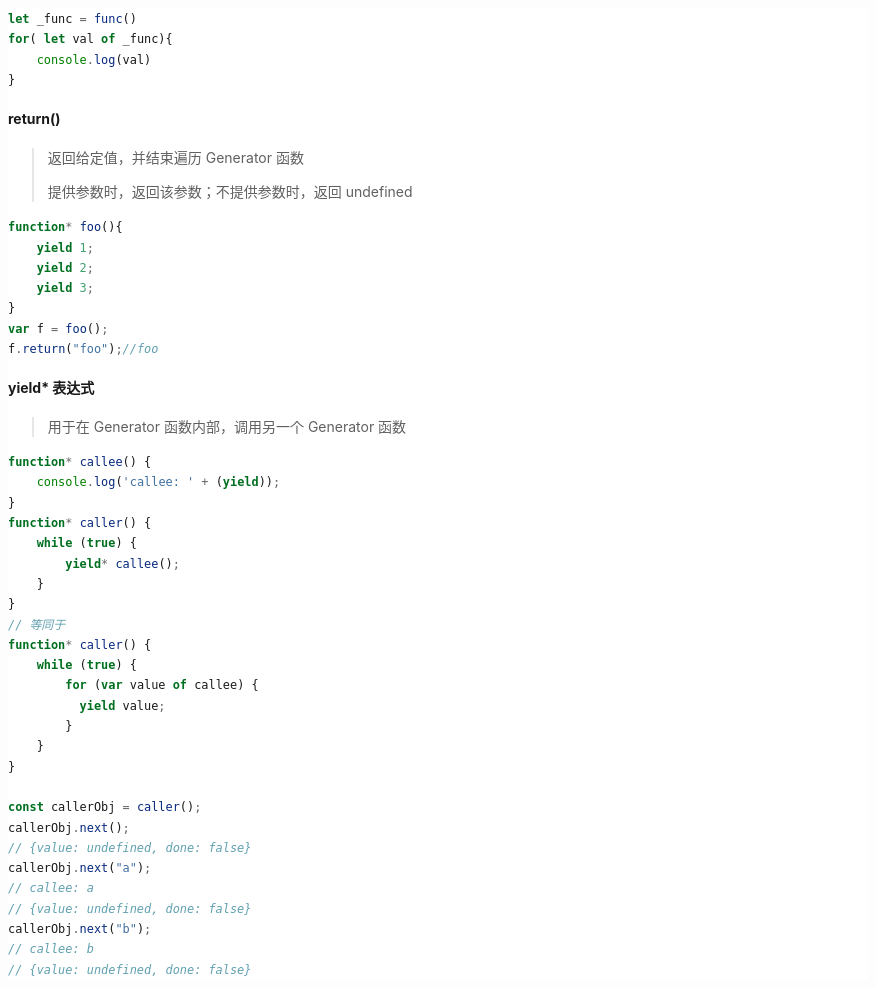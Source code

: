 ```js
let _func = func()
for( let val of _func){
    console.log(val)
}
```

#### return()

> 返回给定值，并结束遍历 Generator 函数  
>
> 提供参数时，返回该参数；不提供参数时，返回 undefined  

```js
function* foo(){
    yield 1;
    yield 2;
    yield 3;
}
var f = foo();
f.return("foo");//foo
```

####  **yield\* 表达式** 

> 用于在 Generator 函数内部，调用另一个 Generator 函数 

```js
function* callee() {
    console.log('callee: ' + (yield));
}
function* caller() {
    while (true) {
        yield* callee();
    }
}
// 等同于
function* caller() {
    while (true) {
        for (var value of callee) {
          yield value;
        }
    }
}

const callerObj = caller();
callerObj.next();
// {value: undefined, done: false}
callerObj.next("a");
// callee: a
// {value: undefined, done: false}
callerObj.next("b");
// callee: b
// {value: undefined, done: false}
```

